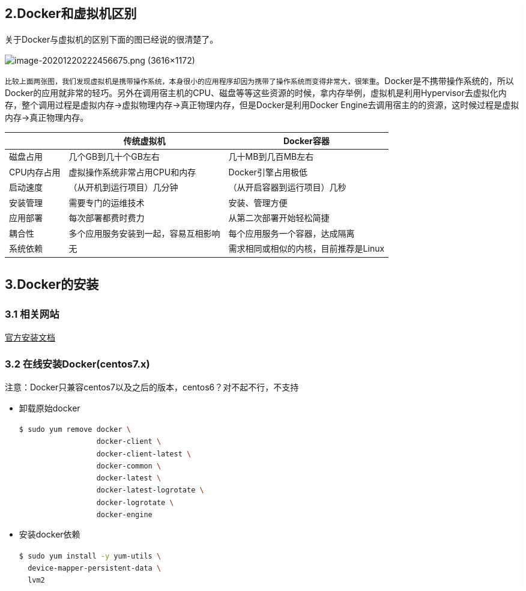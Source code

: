 ## 2.Docker和虚拟机区别

关于Docker与虚拟机的区别下面的图已经说的很清楚了。

![image-20201220222456675.png (3616×1172)](https://image.lkarrie.com/images/2022/06/15/image-20201220222456675.png)

`比较上面两张图，我们发现虚拟机是携带操作系统，本身很小的应用程序却因为携带了操作系统而变得非常大，很笨重`。Docker是不携带操作系统的，所以Docker的应用就非常的轻巧。另外在调用宿主机的CPU、磁盘等等这些资源的时候，拿内存举例，虚拟机是利用Hypervisor去虚拟化内存，整个调用过程是虚拟内存->虚拟物理内存->真正物理内存，但是Docker是利用Docker Engine去调用宿主的的资源，这时候过程是虚拟内存->真正物理内存。

|             | 传统虚拟机                           | Docker容器                            |
| ----------- | ------------------------------------ | ------------------------------------- |
| 磁盘占用    | 几个GB到几十个GB左右                 | 几十MB到几百MB左右                    |
| CPU内存占用 | 虚拟操作系统非常占用CPU和内存        | Docker引擎占用极低                    |
| 启动速度    | （从开机到运行项目）几分钟           | （从开启容器到运行项目）几秒          |
| 安装管理    | 需要专门的运维技术                   | 安装、管理方便                        |
| 应用部署    | 每次部署都费时费力                   | 从第二次部署开始轻松简捷              |
| 耦合性      | 多个应用服务安装到一起，容易互相影响 | 每个应用服务一个容器，达成隔离        |
| 系统依赖    | 无                                   | 需求相同或相似的内核，目前推荐是Linux |

## 3.Docker的安装

### 3.1 相关网站

[官方安装文档](https://docs.docker.com/engine/install/)

### 3.2 在线安装Docker(centos7.x)

注意：Docker只兼容centos7以及之后的版本，centos6？对不起不行，不支持

- 卸载原始docker

  ```bash
  $ sudo yum remove docker \
                    docker-client \
                    docker-client-latest \
                    docker-common \
                    docker-latest \
                    docker-latest-logrotate \
                    docker-logrotate \
                    docker-engine
  ```

- 安装docker依赖

  ```bash
  $ sudo yum install -y yum-utils \
    device-mapper-persistent-data \
    lvm2
  ```
